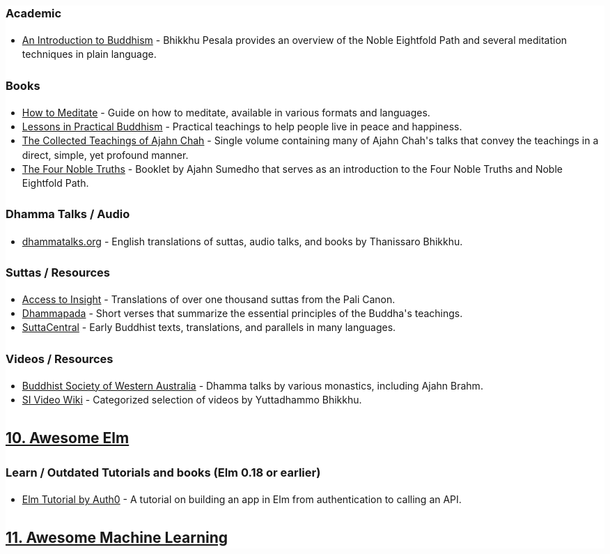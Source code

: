 ### Academic

*   [An Introduction to Buddhism](http://www.aimwell.org/buddhism.html) - Bhikkhu Pesala provides an overview of the Noble Eightfold Path and several meditation techniques in plain language.

### Books

*   [How to Meditate](https://www.sirimangalo.org/text/how-to-meditate/) - Guide on how to meditate, available in various formats and languages.
*   [Lessons in Practical Buddhism](https://www.sirimangalo.org/text/lessons-in-practical-buddhism/) - Practical teachings to help people live in peace and happiness.
*   [The Collected Teachings of Ajahn Chah](https://forestsangha.org/teachings/books/the-collected-teachings-of-ajahn-chah-single-volume?language=English) - Single volume containing many of Ajahn Chah's talks that convey the teachings in a direct, simple, yet profound manner.
*   [The Four Noble Truths](https://forestsangha.org/teachings/books/the-four-noble-truths?language=English) - Booklet by Ajahn Sumedho that serves as an introduction to the Four Noble Truths and Noble Eightfold Path.

### Dhamma Talks / Audio

*   [dhammatalks.org](http://www.dhammatalks.org) - English translations of suttas, audio talks, and books by Thanissaro Bhikkhu.

### Suttas / Resources

*   [Access to Insight](http://www.accesstoinsight.org/) - Translations of over one thousand suttas from the Pali Canon.
*   [Dhammapada](http://www.accesstoinsight.org/tipitaka/kn/dhp/dhp.intro.budd.html) - Short verses that summarize the essential principles of the Buddha's teachings.
*   [SuttaCentral](https://suttacentral.net/) - Early Buddhist texts, translations, and parallels in many languages.

### Videos / Resources

*   [Buddhist Society of Western Australia](https://bswa.org/teachings/) - Dhamma talks by various monastics, including Ajahn Brahm.
*   [SI Video Wiki](https://video.sirimangalo.org/) - Categorized selection of videos by Yuttadhammo Bhikkhu.

## [10. Awesome Elm](/content/sporto/awesome-elm/week/README.md)

### Learn / Outdated Tutorials and books (Elm 0.18 or earlier)

*   [Elm Tutorial by Auth0](https://auth0.com/blog/creating-your-first-elm-app-part-1/) - A tutorial on building an app in Elm from authentication to calling an API.

## [11. Awesome Machine Learning](/content/josephmisiti/awesome-machine-learning/week/README.md)
